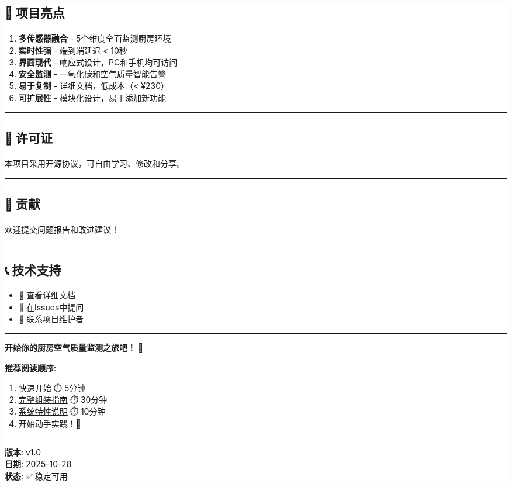 
## 🌟 项目亮点

1. **多传感器融合** - 5个维度全面监测厨房环境
2. **实时性强** - 端到端延迟 < 10秒
3. **界面现代** - 响应式设计，PC和手机均可访问
4. **安全监测** - 一氧化碳和空气质量智能告警
5. **易于复制** - 详细文档，低成本（< ¥230）
6. **可扩展性** - 模块化设计，易于添加新功能

---

## 📄 许可证

本项目采用开源协议，可自由学习、修改和分享。

---

## 👥 贡献

欢迎提交问题报告和改进建议！

---

## 📞 技术支持

- 📖 查看详细文档
- 💬 在Issues中提问
- 📧 联系项目维护者

---

**开始你的厨房空气质量监测之旅吧！** 🎉

**推荐阅读顺序**:
1. [快速开始](docs/KITCHEN_QUICKSTART.md) ⏱️ 5分钟
2. [完整组装指南](docs/KITCHEN_ASSEMBLY_GUIDE.md) ⏱️ 30分钟
3. [系统特性说明](docs/KITCHEN_SYSTEM_FEATURES.md) ⏱️ 10分钟
4. 开始动手实践！💪

---

**版本**: v1.0  
**日期**: 2025-10-28  
**状态**: ✅ 稳定可用

